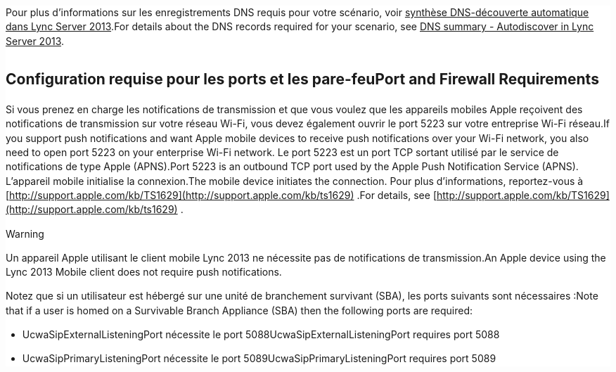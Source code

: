 

</div>

<span data-ttu-id="55ba9-187">Pour plus d’informations sur les enregistrements DNS requis pour votre scénario, voir [synthèse DNS-découverte automatique dans Lync Server 2013](lync-server-2013-dns-summary-autodiscover.md).</span><span class="sxs-lookup"><span data-stu-id="55ba9-187">For details about the DNS records required for your scenario, see [DNS summary - Autodiscover in Lync Server 2013](lync-server-2013-dns-summary-autodiscover.md).</span></span>

</div>

<div>

## <a name="port-and-firewall-requirements"></a><span data-ttu-id="55ba9-188">Configuration requise pour les ports et les pare-feu</span><span class="sxs-lookup"><span data-stu-id="55ba9-188">Port and Firewall Requirements</span></span>

<span data-ttu-id="55ba9-189">Si vous prenez en charge les notifications de transmission et que vous voulez que les appareils mobiles Apple reçoivent des notifications de transmission sur votre réseau Wi-Fi, vous devez également ouvrir le port 5223 sur votre entreprise Wi-Fi réseau.</span><span class="sxs-lookup"><span data-stu-id="55ba9-189">If you support push notifications and want Apple mobile devices to receive push notifications over your Wi-Fi network, you also need to open port 5223 on your enterprise Wi-Fi network.</span></span> <span data-ttu-id="55ba9-190">Le port 5223 est un port TCP sortant utilisé par le service de notifications de type Apple (APNS).</span><span class="sxs-lookup"><span data-stu-id="55ba9-190">Port 5223 is an outbound TCP port used by the Apple Push Notification Service (APNS).</span></span> <span data-ttu-id="55ba9-191">L’appareil mobile initialise la connexion.</span><span class="sxs-lookup"><span data-stu-id="55ba9-191">The mobile device initiates the connection.</span></span> <span data-ttu-id="55ba9-192">Pour plus d’informations, reportez-vous à [http://support.apple.com/kb/TS1629](http://support.apple.com/kb/ts1629) .</span><span class="sxs-lookup"><span data-stu-id="55ba9-192">For details, see [http://support.apple.com/kb/TS1629](http://support.apple.com/kb/ts1629) .</span></span>

<div>


> [!WARNING]  
> <span data-ttu-id="55ba9-193">Un appareil Apple utilisant le client mobile Lync 2013 ne nécessite pas de notifications de transmission.</span><span class="sxs-lookup"><span data-stu-id="55ba9-193">An Apple device using the Lync 2013 Mobile client does not require push notifications.</span></span>



</div>

<span data-ttu-id="55ba9-194">Notez que si un utilisateur est hébergé sur une unité de branchement survivant (SBA), les ports suivants sont nécessaires :</span><span class="sxs-lookup"><span data-stu-id="55ba9-194">Note that if a user is homed on a Survivable Branch Appliance (SBA) then the following ports are required:</span></span>

  - <span data-ttu-id="55ba9-195">UcwaSipExternalListeningPort nécessite le port 5088</span><span class="sxs-lookup"><span data-stu-id="55ba9-195">UcwaSipExternalListeningPort requires port 5088</span></span>

  - <span data-ttu-id="55ba9-196">UcwaSipPrimaryListeningPort nécessite le port 5089</span><span class="sxs-lookup"><span data-stu-id="55ba9-196">UcwaSipPrimaryListeningPort requires port 5089</span></span>
